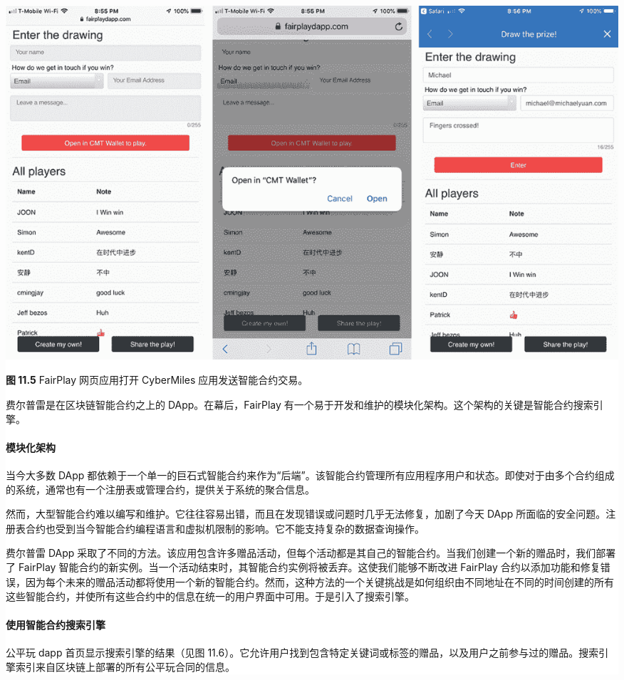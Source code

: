 ![image](img/yuan_f11_05.jpg)

**图 11.5** FairPlay 网页应用打开 CyberMiles 应用发送智能合约交易。

费尔普雷是在区块链智能合约之上的 DApp。在幕后，FairPlay 有一个易于开发和维护的模块化架构。这个架构的关键是智能合约搜索引擎。

#### 模块化架构

当今大多数 DApp 都依赖于一个单一的巨石式智能合约来作为“后端”。该智能合约管理所有应用程序用户和状态。即使对于由多个合约组成的系统，通常也有一个注册表或管理合约，提供关于系统的聚合信息。

然而，大型智能合约难以编写和维护。它往往容易出错，而且在发现错误或问题时几乎无法修复，加剧了今天 DApp 所面临的安全问题。注册表合约也受到当今智能合约编程语言和虚拟机限制的影响。它不能支持复杂的数据查询操作。

费尔普雷 DApp 采取了不同的方法。该应用包含许多赠品活动，但每个活动都是其自己的智能合约。当我们创建一个新的赠品时，我们部署了 FairPlay 智能合约的新实例。当一个活动结束时，其智能合约实例将被丢弃。这使我们能够不断改进 FairPlay 合约以添加功能和修复错误，因为每个未来的赠品活动都将使用一个新的智能合约。然而，这种方法的一个关键挑战是如何组织由不同地址在不同的时间创建的所有这些智能合约，并使所有这些合约中的信息在统一的用户界面中可用。于是引入了搜索引擎。

#### 使用智能合约搜索引擎

公平玩 dapp 首页显示搜索引擎的结果（见图 11.6）。它允许用户找到包含特定关键词或标签的赠品，以及用户之前参与过的赠品。搜索引擎索引来自区块链上部署的所有公平玩合同的信息。
